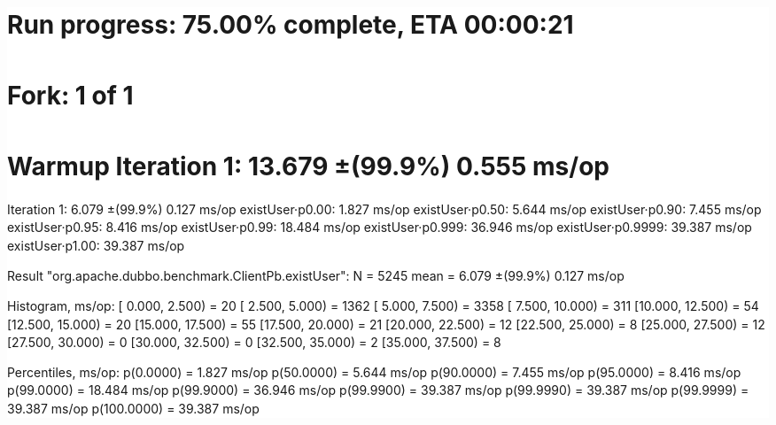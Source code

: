 # Run progress: 75.00% complete, ETA 00:00:21
# Fork: 1 of 1
# Warmup Iteration   1: 13.679 ±(99.9%) 0.555 ms/op
Iteration   1: 6.079 ±(99.9%) 0.127 ms/op
                 existUser·p0.00:   1.827 ms/op
                 existUser·p0.50:   5.644 ms/op
                 existUser·p0.90:   7.455 ms/op
                 existUser·p0.95:   8.416 ms/op
                 existUser·p0.99:   18.484 ms/op
                 existUser·p0.999:  36.946 ms/op
                 existUser·p0.9999: 39.387 ms/op
                 existUser·p1.00:   39.387 ms/op



Result "org.apache.dubbo.benchmark.ClientPb.existUser":
  N = 5245
  mean =      6.079 ±(99.9%) 0.127 ms/op

  Histogram, ms/op:
    [ 0.000,  2.500) = 20 
    [ 2.500,  5.000) = 1362 
    [ 5.000,  7.500) = 3358 
    [ 7.500, 10.000) = 311 
    [10.000, 12.500) = 54 
    [12.500, 15.000) = 20 
    [15.000, 17.500) = 55 
    [17.500, 20.000) = 21 
    [20.000, 22.500) = 12 
    [22.500, 25.000) = 8 
    [25.000, 27.500) = 12 
    [27.500, 30.000) = 0 
    [30.000, 32.500) = 0 
    [32.500, 35.000) = 2 
    [35.000, 37.500) = 8 

  Percentiles, ms/op:
      p(0.0000) =      1.827 ms/op
     p(50.0000) =      5.644 ms/op
     p(90.0000) =      7.455 ms/op
     p(95.0000) =      8.416 ms/op
     p(99.0000) =     18.484 ms/op
     p(99.9000) =     36.946 ms/op
     p(99.9900) =     39.387 ms/op
     p(99.9990) =     39.387 ms/op
     p(99.9999) =     39.387 ms/op
    p(100.0000) =     39.387 ms/op

